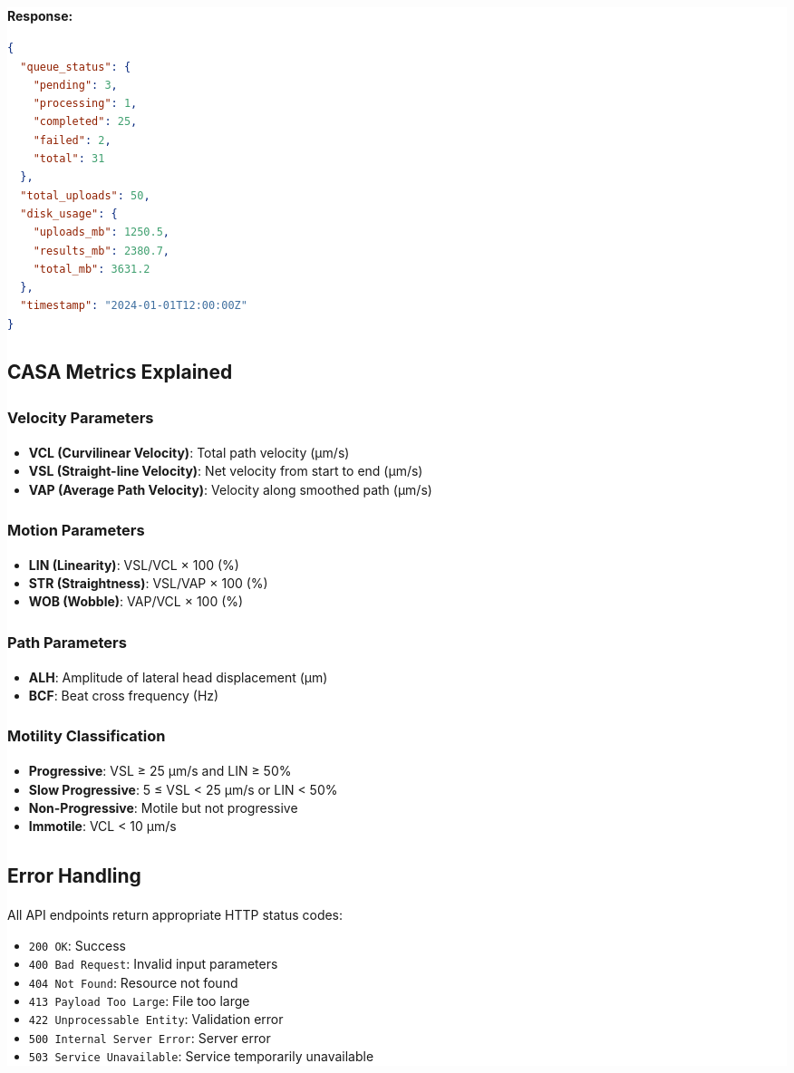 **Response:**
```json
{
  "queue_status": {
    "pending": 3,
    "processing": 1,
    "completed": 25,
    "failed": 2,
    "total": 31
  },
  "total_uploads": 50,
  "disk_usage": {
    "uploads_mb": 1250.5,
    "results_mb": 2380.7,
    "total_mb": 3631.2
  },
  "timestamp": "2024-01-01T12:00:00Z"
}
```

## CASA Metrics Explained

### Velocity Parameters
- **VCL (Curvilinear Velocity)**: Total path velocity (μm/s)
- **VSL (Straight-line Velocity)**: Net velocity from start to end (μm/s)  
- **VAP (Average Path Velocity)**: Velocity along smoothed path (μm/s)

### Motion Parameters
- **LIN (Linearity)**: VSL/VCL × 100 (%)
- **STR (Straightness)**: VSL/VAP × 100 (%)
- **WOB (Wobble)**: VAP/VCL × 100 (%)

### Path Parameters
- **ALH**: Amplitude of lateral head displacement (μm)
- **BCF**: Beat cross frequency (Hz)

### Motility Classification
- **Progressive**: VSL ≥ 25 μm/s and LIN ≥ 50%
- **Slow Progressive**: 5 ≤ VSL < 25 μm/s or LIN < 50%
- **Non-Progressive**: Motile but not progressive
- **Immotile**: VCL < 10 μm/s

## Error Handling

All API endpoints return appropriate HTTP status codes:

- `200 OK`: Success
- `400 Bad Request`: Invalid input parameters
- `404 Not Found`: Resource not found
- `413 Payload Too Large`: File too large
- `422 Unprocessable Entity`: Validation error
- `500 Internal Server Error`: Server error
- `503 Service Unavailable`: Service temporarily unavailable

